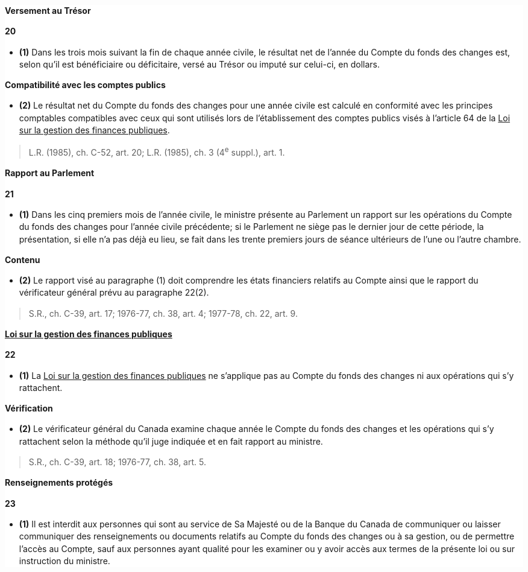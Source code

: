 
**Versement au Trésor**

**20** 

- **(1)** Dans les trois mois suivant la fin de chaque année civile, le résultat net de l’année du Compte du fonds des changes est, selon qu’il est bénéficiaire ou déficitaire, versé au Trésor ou imputé sur celui-ci, en dollars.

**Compatibilité avec les comptes publics**

- **(2)** Le résultat net du Compte du fonds des changes pour une année civile est calculé en conformité avec les principes comptables compatibles avec ceux qui sont utilisés lors de l’établissement des comptes publics visés à l’article 64 de la [Loi sur la gestion des finances publiques](/fr/Lois/Lois%20révisées%20du%20Canada/F/F-11.md).
> L.R. (1985), ch. C-52, art. 20; L.R. (1985), ch. 3 (4<sup>e</sup> suppl.), art. 1.





**Rapport au Parlement**

**21** 

- **(1)** Dans les cinq premiers mois de l’année civile, le ministre présente au Parlement un rapport sur les opérations du Compte du fonds des changes pour l’année civile précédente; si le Parlement ne siège pas le dernier jour de cette période, la présentation, si elle n’a pas déjà eu lieu, se fait dans les trente premiers jours de séance ultérieurs de l’une ou l’autre chambre.

**Contenu**

- **(2)** Le rapport visé au paragraphe (1) doit comprendre les états financiers relatifs au Compte ainsi que le rapport du vérificateur général prévu au paragraphe 22(2).
> S.R., ch. C-39, art. 17; 1976-77, ch. 38, art. 4; 1977-78, ch. 22, art. 9.





**[Loi sur la gestion des finances publiques](/fr/Lois/Lois%20révisées%20du%20Canada/F/F-11.md)**

**22** 

- **(1)** La [Loi sur la gestion des finances publiques](/fr/Lois/Lois%20révisées%20du%20Canada/F/F-11.md) ne s’applique pas au Compte du fonds des changes ni aux opérations qui s’y rattachent.

**Vérification**

- **(2)** Le vérificateur général du Canada examine chaque année le Compte du fonds des changes et les opérations qui s’y rattachent selon la méthode qu’il juge indiquée et en fait rapport au ministre.
> S.R., ch. C-39, art. 18; 1976-77, ch. 38, art. 5.





**Renseignements protégés**

**23** 

- **(1)** Il est interdit aux personnes qui sont au service de Sa Majesté ou de la Banque du Canada de communiquer ou laisser communiquer des renseignements ou documents relatifs au Compte du fonds des changes ou à sa gestion, ou de permettre l’accès au Compte, sauf aux personnes ayant qualité pour les examiner ou y avoir accès aux termes de la présente loi ou sur instruction du ministre.
